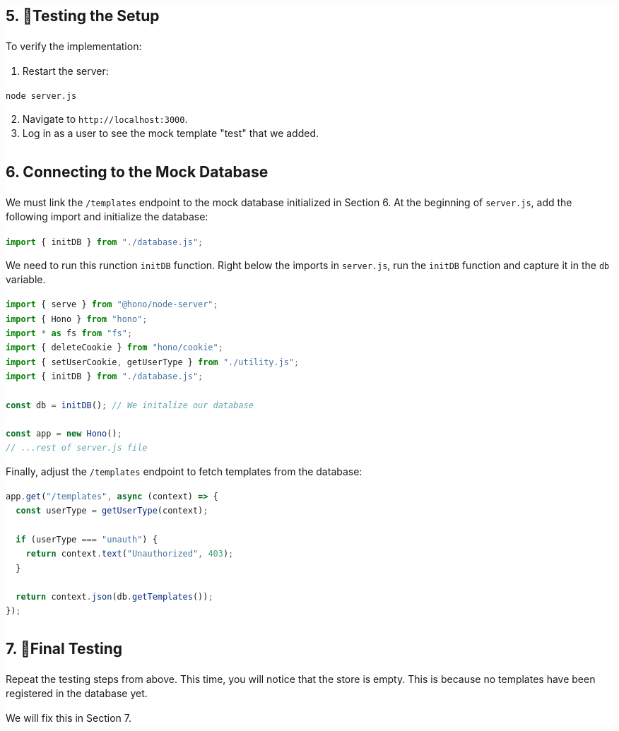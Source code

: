 ## 5. 🧪Testing the Setup
To verify the implementation:

1. Restart the server:

```shell
node server.js
```

2. Navigate to `http://localhost:3000`.
3. Log in as a user to see the mock template "test" that we added.

## 6. Connecting to the Mock Database
We must link the `/templates` endpoint to the mock database initialized in Section 6. At the beginning of `server.js`, add the following import and initialize the database:

```js
import { initDB } from "./database.js";
```

We need to run this runction `initDB` function. Right below the imports in `server.js`, run the `initDB` function and capture it in the `db` variable.

```js
import { serve } from "@hono/node-server";
import { Hono } from "hono";
import * as fs from "fs";
import { deleteCookie } from "hono/cookie";
import { setUserCookie, getUserType } from "./utility.js";
import { initDB } from "./database.js";

const db = initDB(); // We initalize our database

const app = new Hono();
// ...rest of server.js file
```

Finally, adjust the `/templates` endpoint to fetch templates from the database:

```javascript
app.get("/templates", async (context) => {
  const userType = getUserType(context);

  if (userType === "unauth") {
    return context.text("Unauthorized", 403);
  }

  return context.json(db.getTemplates());
});
```

## 7. 🧪Final Testing

Repeat the testing steps from above. This time, you will notice that the store is empty. This is because no templates have been registered in the database yet.

We will fix this in Section 7.